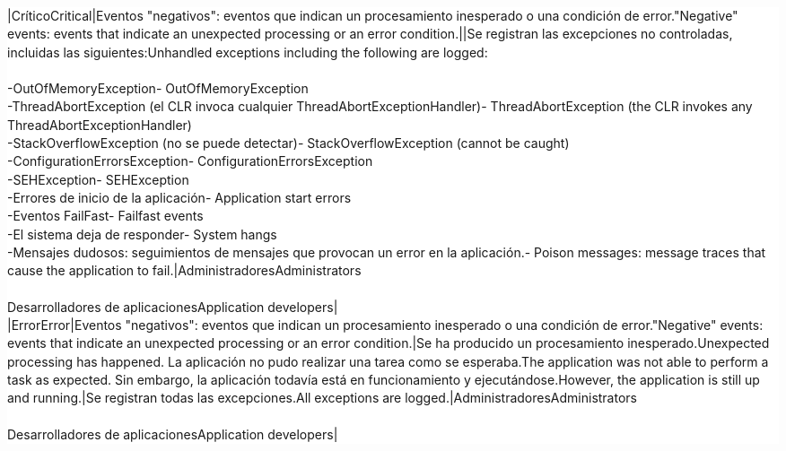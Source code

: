 |<span data-ttu-id="d2771-177">Crítico</span><span class="sxs-lookup"><span data-stu-id="d2771-177">Critical</span></span>|<span data-ttu-id="d2771-178">Eventos "negativos": eventos que indican un procesamiento inesperado o una condición de error.</span><span class="sxs-lookup"><span data-stu-id="d2771-178">"Negative" events: events that indicate an unexpected processing or an error condition.</span></span>||<span data-ttu-id="d2771-179">Se registran las excepciones no controladas, incluidas las siguientes:</span><span class="sxs-lookup"><span data-stu-id="d2771-179">Unhandled exceptions including the following are logged:</span></span><br /><br /> <span data-ttu-id="d2771-180">-OutOfMemoryException</span><span class="sxs-lookup"><span data-stu-id="d2771-180">-   OutOfMemoryException</span></span><br /><span data-ttu-id="d2771-181">-ThreadAbortException (el CLR invoca cualquier ThreadAbortExceptionHandler)</span><span class="sxs-lookup"><span data-stu-id="d2771-181">-   ThreadAbortException (the CLR invokes any ThreadAbortExceptionHandler)</span></span><br /><span data-ttu-id="d2771-182">-StackOverflowException (no se puede detectar)</span><span class="sxs-lookup"><span data-stu-id="d2771-182">-   StackOverflowException (cannot be caught)</span></span><br /><span data-ttu-id="d2771-183">-ConfigurationErrorsException</span><span class="sxs-lookup"><span data-stu-id="d2771-183">-   ConfigurationErrorsException</span></span><br /><span data-ttu-id="d2771-184">-SEHException</span><span class="sxs-lookup"><span data-stu-id="d2771-184">-   SEHException</span></span><br /><span data-ttu-id="d2771-185">-Errores de inicio de la aplicación</span><span class="sxs-lookup"><span data-stu-id="d2771-185">-   Application start errors</span></span><br /><span data-ttu-id="d2771-186">-Eventos FailFast</span><span class="sxs-lookup"><span data-stu-id="d2771-186">-   Failfast events</span></span><br /><span data-ttu-id="d2771-187">-El sistema deja de responder</span><span class="sxs-lookup"><span data-stu-id="d2771-187">-   System hangs</span></span><br /><span data-ttu-id="d2771-188">-Mensajes dudosos: seguimientos de mensajes que provocan un error en la aplicación.</span><span class="sxs-lookup"><span data-stu-id="d2771-188">-   Poison messages: message traces that cause the application to fail.</span></span>|<span data-ttu-id="d2771-189">Administradores</span><span class="sxs-lookup"><span data-stu-id="d2771-189">Administrators</span></span><br /><br /> <span data-ttu-id="d2771-190">Desarrolladores de aplicaciones</span><span class="sxs-lookup"><span data-stu-id="d2771-190">Application developers</span></span>|  
|<span data-ttu-id="d2771-191">Error</span><span class="sxs-lookup"><span data-stu-id="d2771-191">Error</span></span>|<span data-ttu-id="d2771-192">Eventos "negativos": eventos que indican un procesamiento inesperado o una condición de error.</span><span class="sxs-lookup"><span data-stu-id="d2771-192">"Negative" events: events that indicate an unexpected processing or an error condition.</span></span>|<span data-ttu-id="d2771-193">Se ha producido un procesamiento inesperado.</span><span class="sxs-lookup"><span data-stu-id="d2771-193">Unexpected processing has happened.</span></span> <span data-ttu-id="d2771-194">La aplicación no pudo realizar una tarea como se esperaba.</span><span class="sxs-lookup"><span data-stu-id="d2771-194">The application was not able to perform a task as expected.</span></span> <span data-ttu-id="d2771-195">Sin embargo, la aplicación todavía está en funcionamiento y ejecutándose.</span><span class="sxs-lookup"><span data-stu-id="d2771-195">However, the application is still up and running.</span></span>|<span data-ttu-id="d2771-196">Se registran todas las excepciones.</span><span class="sxs-lookup"><span data-stu-id="d2771-196">All exceptions are logged.</span></span>|<span data-ttu-id="d2771-197">Administradores</span><span class="sxs-lookup"><span data-stu-id="d2771-197">Administrators</span></span><br /><br /> <span data-ttu-id="d2771-198">Desarrolladores de aplicaciones</span><span class="sxs-lookup"><span data-stu-id="d2771-198">Application developers</span></span>|  